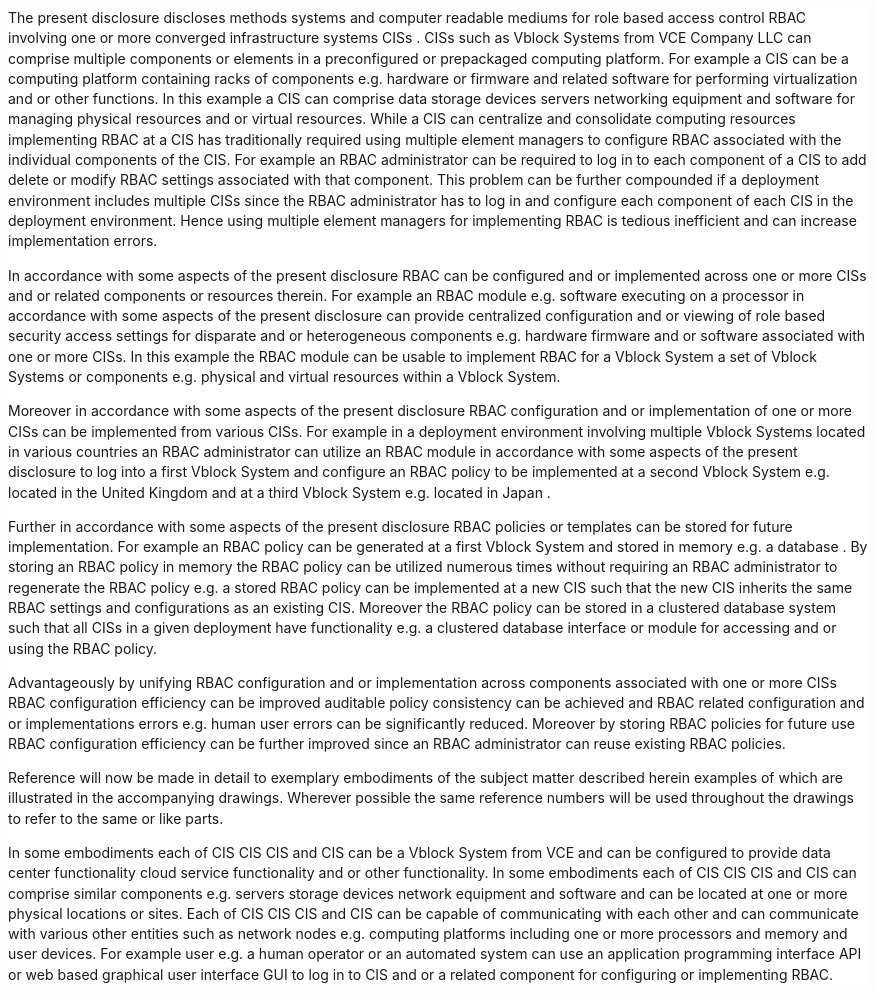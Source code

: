 The present disclosure discloses methods systems and computer readable mediums for role based access control RBAC involving one or more converged infrastructure systems CISs . CISs such as Vblock Systems from VCE Company LLC can comprise multiple components or elements in a preconfigured or prepackaged computing platform. For example a CIS can be a computing platform containing racks of components e.g. hardware or firmware and related software for performing virtualization and or other functions. In this example a CIS can comprise data storage devices servers networking equipment and software for managing physical resources and or virtual resources. While a CIS can centralize and consolidate computing resources implementing RBAC at a CIS has traditionally required using multiple element managers to configure RBAC associated with the individual components of the CIS. For example an RBAC administrator can be required to log in to each component of a CIS to add delete or modify RBAC settings associated with that component. This problem can be further compounded if a deployment environment includes multiple CISs since the RBAC administrator has to log in and configure each component of each CIS in the deployment environment. Hence using multiple element managers for implementing RBAC is tedious inefficient and can increase implementation errors.

In accordance with some aspects of the present disclosure RBAC can be configured and or implemented across one or more CISs and or related components or resources therein. For example an RBAC module e.g. software executing on a processor in accordance with some aspects of the present disclosure can provide centralized configuration and or viewing of role based security access settings for disparate and or heterogeneous components e.g. hardware firmware and or software associated with one or more CISs. In this example the RBAC module can be usable to implement RBAC for a Vblock System a set of Vblock Systems or components e.g. physical and virtual resources within a Vblock System.

Moreover in accordance with some aspects of the present disclosure RBAC configuration and or implementation of one or more CISs can be implemented from various CISs. For example in a deployment environment involving multiple Vblock Systems located in various countries an RBAC administrator can utilize an RBAC module in accordance with some aspects of the present disclosure to log into a first Vblock System and configure an RBAC policy to be implemented at a second Vblock System e.g. located in the United Kingdom and at a third Vblock System e.g. located in Japan .

Further in accordance with some aspects of the present disclosure RBAC policies or templates can be stored for future implementation. For example an RBAC policy can be generated at a first Vblock System and stored in memory e.g. a database . By storing an RBAC policy in memory the RBAC policy can be utilized numerous times without requiring an RBAC administrator to regenerate the RBAC policy e.g. a stored RBAC policy can be implemented at a new CIS such that the new CIS inherits the same RBAC settings and configurations as an existing CIS. Moreover the RBAC policy can be stored in a clustered database system such that all CISs in a given deployment have functionality e.g. a clustered database interface or module for accessing and or using the RBAC policy.

Advantageously by unifying RBAC configuration and or implementation across components associated with one or more CISs RBAC configuration efficiency can be improved auditable policy consistency can be achieved and RBAC related configuration and or implementations errors e.g. human user errors can be significantly reduced. Moreover by storing RBAC policies for future use RBAC configuration efficiency can be further improved since an RBAC administrator can reuse existing RBAC policies.

Reference will now be made in detail to exemplary embodiments of the subject matter described herein examples of which are illustrated in the accompanying drawings. Wherever possible the same reference numbers will be used throughout the drawings to refer to the same or like parts.

In some embodiments each of CIS CIS CIS and CIS can be a Vblock System from VCE and can be configured to provide data center functionality cloud service functionality and or other functionality. In some embodiments each of CIS CIS CIS and CIS can comprise similar components e.g. servers storage devices network equipment and software and can be located at one or more physical locations or sites. Each of CIS CIS CIS and CIS can be capable of communicating with each other and can communicate with various other entities such as network nodes e.g. computing platforms including one or more processors and memory and user devices. For example user e.g. a human operator or an automated system can use an application programming interface API or web based graphical user interface GUI to log in to CIS and or a related component for configuring or implementing RBAC.
